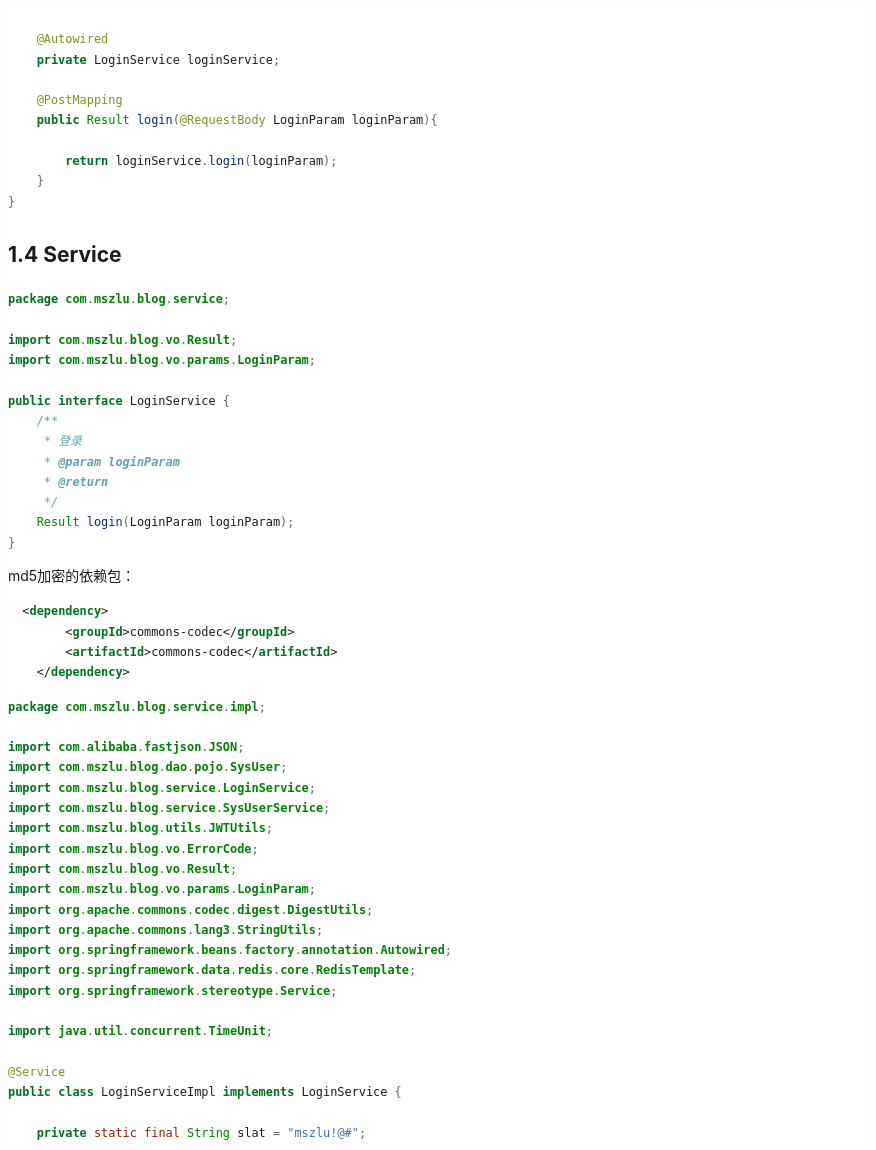 ~~~java

    @Autowired
    private LoginService loginService;

    @PostMapping
    public Result login(@RequestBody LoginParam loginParam){

        return loginService.login(loginParam);
    }
}

~~~

## 1.4 Service

~~~java
package com.mszlu.blog.service;

import com.mszlu.blog.vo.Result;
import com.mszlu.blog.vo.params.LoginParam;

public interface LoginService {
    /**
     * 登录
     * @param loginParam
     * @return
     */
    Result login(LoginParam loginParam);
}

~~~

md5加密的依赖包：

~~~xml
  <dependency>
        <groupId>commons-codec</groupId>
        <artifactId>commons-codec</artifactId>
    </dependency>
~~~



~~~java
package com.mszlu.blog.service.impl;

import com.alibaba.fastjson.JSON;
import com.mszlu.blog.dao.pojo.SysUser;
import com.mszlu.blog.service.LoginService;
import com.mszlu.blog.service.SysUserService;
import com.mszlu.blog.utils.JWTUtils;
import com.mszlu.blog.vo.ErrorCode;
import com.mszlu.blog.vo.Result;
import com.mszlu.blog.vo.params.LoginParam;
import org.apache.commons.codec.digest.DigestUtils;
import org.apache.commons.lang3.StringUtils;
import org.springframework.beans.factory.annotation.Autowired;
import org.springframework.data.redis.core.RedisTemplate;
import org.springframework.stereotype.Service;

import java.util.concurrent.TimeUnit;

@Service
public class LoginServiceImpl implements LoginService {

    private static final String slat = "mszlu!@#";
~~~